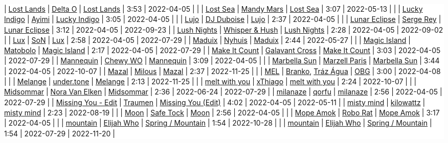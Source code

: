| [Lost Lands](https://open.spotify.com/track/0xbXmw4lyidtiVgEzSpsoQ) | [Delta O](https://open.spotify.com/artist/3BYLxIFUAOJGEsV8lRkjSN) | [Lost Lands](https://open.spotify.com/album/0wyP4NGuJp6sI0j0SH7siA) | 3:53 | 2022-04-05 |  |
| [Lost Sea](https://open.spotify.com/track/2COhLvLh0Szltn8nXySR5D) | [Mandy Mars](https://open.spotify.com/artist/2TfKQgp7fc193rRreQDRP9) | [Lost Sea](https://open.spotify.com/album/0sUdcjrmiMOUGbFUhojfTe) | 3:07 | 2022-05-13 |  |
| [Lucky Indigo](https://open.spotify.com/track/7hBV6H6Yi5KMcNAxrWfxN2) | [Ayimi](https://open.spotify.com/artist/6QTs7zcBWJY3Hst7yKkc2e) | [Lucky Indigo](https://open.spotify.com/album/5xldzhflovUqTs5lKCfhxG) | 3:05 | 2022-04-05 |  |
| [Lujo](https://open.spotify.com/track/3eFYzQjpnwDWl2ThvF1rgI) | [DJ Duboise](https://open.spotify.com/artist/4rrvVP1Aeax1bAcLYpCBCN) | [Lujo](https://open.spotify.com/album/1oaJFXlAaPf1seL59yGGb7) | 2:37 | 2022-04-05 |  |
| [Lunar Eclipse](https://open.spotify.com/track/5DUNwt1A9BmKM0mWhufyAn) | [Serge Rey](https://open.spotify.com/artist/0KKCxS6r36wfKylvGK1gSy) | [Lunar Eclipse](https://open.spotify.com/album/4OeQwVd6QMFEtYordZZJV8) | 3:12 | 2022-04-05 | 2022-09-23 |
| [Lush Nights](https://open.spotify.com/track/7FMafxQjkfXCWsxofUr014) | [Whisper & Hush](https://open.spotify.com/artist/21wk6rgAlXcZHvTwAGv6pw) | [Lush Nights](https://open.spotify.com/album/0AKhMrJ6IgRVQ25BdtjxHR) | 2:28 | 2022-04-05 | 2022-09-02 |
| [Lux](https://open.spotify.com/track/1rxvdfRHjGYQLqXYvCGcn8) | [SoN](https://open.spotify.com/artist/4UD8MDe0kMu0QPtMUzeaEE) | [Lux](https://open.spotify.com/album/4JN7o1qykXMcSZ66tdjRcq) | 2:58 | 2022-04-05 | 2022-07-29 |
| [Maduix](https://open.spotify.com/track/3fmWdfU1ia3PfAFq106Ysi) | [Nyhuis](https://open.spotify.com/artist/6EVayLPsEOA5csxrOs2Q8d) | [Maduix](https://open.spotify.com/album/5ZdJyUVAafEunwTXSNDgyv) | 2:44 | 2022-05-27 |  |
| [Magic Island](https://open.spotify.com/track/62yKRARApFEWm5uvSOK0oH) | [Matobolo](https://open.spotify.com/artist/5yyRFQuROpERkosmUmah5j) | [Magic Island](https://open.spotify.com/album/5mGr8IY17cQFas7lHxxFv2) | 2:17 | 2022-04-05 | 2022-07-29 |
| [Make It Count](https://open.spotify.com/track/70EPJbHlSO1Dkkmil1IP6b) | [Galavant Cross](https://open.spotify.com/artist/07dC1pu2nWISPURU8irwck) | [Make It Count](https://open.spotify.com/album/2cRKaFS1CgsSizxPQC6ca6) | 3:03 | 2022-04-05 | 2022-07-29 |
| [Mannequin](https://open.spotify.com/track/36Uz12ctE58QztkK67Doya) | [Chewy WO](https://open.spotify.com/artist/3pa7MdSYqgFazXfYIQehhV) | [Mannequin](https://open.spotify.com/album/4k3gJQHthd1Vcs90viihk1) | 3:09 | 2022-04-05 |  |
| [Marbella Sun](https://open.spotify.com/track/4RiHR70ysOr82n2d5cAq8q) | [Marzell Paris](https://open.spotify.com/artist/7qzHrRTMwAhRARXZ2v0rwc) | [Marbella Sun](https://open.spotify.com/album/28Pm0uMfRZyKcaXhI2SynC) | 3:44 | 2022-04-05 | 2022-10-07 |
| [Mazal](https://open.spotify.com/track/1VGidY4QvUrjSJDL6lW0iu) | [Milous](https://open.spotify.com/artist/4Cv0OlUpDvWetGf4ZpI5Zj) | [Mazal](https://open.spotify.com/album/3MQ37VFDqoqypH9JwvQmn7) | 2:37 | 2022-11-25 |  |
| [MEL](https://open.spotify.com/track/0OayUuPc2bJsBWtcEn1r76) | [Branko](https://open.spotify.com/artist/1lEBJGJgdoevi1Clv9CqLT), [Tráz Água](https://open.spotify.com/artist/0daPxRxTWAiXkvOLcMV7Mh) | [OBG](https://open.spotify.com/album/4aghuCPwRba0iBmzslJm9C) | 3:00 | 2022-04-08 |  |
| [Melange](https://open.spotify.com/track/7D4jtoVKo69jCz2cgkabG8) | [under.tone](https://open.spotify.com/artist/19rXpZkWhLrMTxEdqpOICe) | [Melange](https://open.spotify.com/album/5MdR5rNb3WrS4cfY4QuXZG) | 2:13 | 2022-11-25 |  |
| [melt with you](https://open.spotify.com/track/2PaAxePigQ3wddWOXakh5y) | [xThiago](https://open.spotify.com/artist/7nq1gvw8Yv2vVFlmGJ2fqd) | [melt with you](https://open.spotify.com/album/16C0uShYSHgzxVKNwdIMR5) | 2:24 | 2022-10-07 |  |
| [Midsommar](https://open.spotify.com/track/0f91Dvbc5tc6DN7e2QaNyC) | [Nora Van Elken](https://open.spotify.com/artist/04m3oUGzjO3EJTQidFzTgM) | [Midsommar](https://open.spotify.com/album/1hsH4qErR4O6USTu2k7O3w) | 2:36 | 2022-06-24 | 2022-07-29 |
| [milanaze](https://open.spotify.com/track/54vcW7KBQULivUu32NZ7ot) | [qorfu](https://open.spotify.com/artist/4RThihZi1QaMBUHyFpu3pY) | [milanaze](https://open.spotify.com/album/1ahaxm7I0wNWesi6fwvaS3) | 2:56 | 2022-04-05 | 2022-07-29 |
| [Missing You \- Edit](https://open.spotify.com/track/3kz48YBXaevUhbPmVOIIeR) | [Traumen](https://open.spotify.com/artist/4HBtYshoPlAco0bw0tbFPq) | [Missing You \(Edit\)](https://open.spotify.com/album/19rs2mF1OBzZVSqFIm4kz6) | 4:02 | 2022-04-05 | 2022-05-11 |
| [misty mind](https://open.spotify.com/track/102zs3avhOThDCgsnHfJ6q) | [kilowattz](https://open.spotify.com/artist/6Bs4E2TGDPdl77feKWHpiN) | [misty mind](https://open.spotify.com/album/0s05LnnEMwRsijxcg3nClv) | 2:23 | 2022-08-19 |  |
| [Moon](https://open.spotify.com/track/7bLbcnwdltIa6i1ebLAQlb) | [Safe Tock](https://open.spotify.com/artist/2Wz1Gs5fSAP2v31hzx113t) | [Moon](https://open.spotify.com/album/3M46ScNsRcUadJs8j5qajr) | 2:56 | 2022-04-05 |  |
| [Mope Amok](https://open.spotify.com/track/0xHzmGyVRvzhFzD4Tofgm6) | [Robo Rat](https://open.spotify.com/artist/2PMOIIBqxXT4hr76dZPItk) | [Mope Amok](https://open.spotify.com/album/6yHghkwnaz76HRsPzPY9uz) | 3:17 | 2022-04-05 |  |
| [mountain](https://open.spotify.com/track/2ESkSYaMnGAUy8gDba6Yg5) | [Elijah Who](https://open.spotify.com/artist/2b0aKuno01NxPWVCUVIEc8) | [Spring / Mountain](https://open.spotify.com/album/4FuF8OKCgjUFDV3OdEbus9) | 1:54 | 2022-10-28 |  |
| [mountain](https://open.spotify.com/track/3uZy1y9JuMAGTtBwCqKMt1) | [Elijah Who](https://open.spotify.com/artist/2b0aKuno01NxPWVCUVIEc8) | [Spring / Mountain](https://open.spotify.com/album/1WsIywiW8a84ekqfvcsMot) | 1:54 | 2022-07-29 | 2022-11-20 |